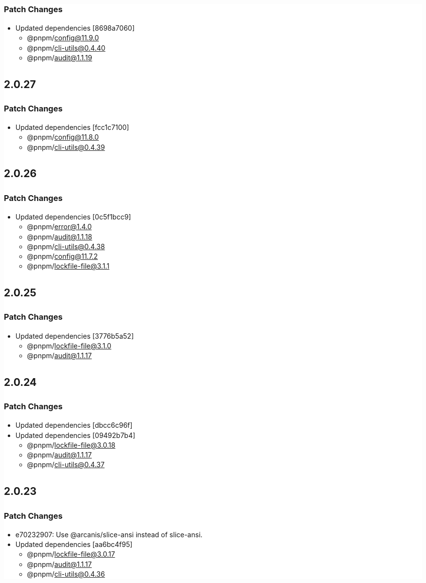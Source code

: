 ### Patch Changes

- Updated dependencies [8698a7060]
  - @pnpm/config@11.9.0
  - @pnpm/cli-utils@0.4.40
  - @pnpm/audit@1.1.19

## 2.0.27

### Patch Changes

- Updated dependencies [fcc1c7100]
  - @pnpm/config@11.8.0
  - @pnpm/cli-utils@0.4.39

## 2.0.26

### Patch Changes

- Updated dependencies [0c5f1bcc9]
  - @pnpm/error@1.4.0
  - @pnpm/audit@1.1.18
  - @pnpm/cli-utils@0.4.38
  - @pnpm/config@11.7.2
  - @pnpm/lockfile-file@3.1.1

## 2.0.25

### Patch Changes

- Updated dependencies [3776b5a52]
  - @pnpm/lockfile-file@3.1.0
  - @pnpm/audit@1.1.17

## 2.0.24

### Patch Changes

- Updated dependencies [dbcc6c96f]
- Updated dependencies [09492b7b4]
  - @pnpm/lockfile-file@3.0.18
  - @pnpm/audit@1.1.17
  - @pnpm/cli-utils@0.4.37

## 2.0.23

### Patch Changes

- e70232907: Use @arcanis/slice-ansi instead of slice-ansi.
- Updated dependencies [aa6bc4f95]
  - @pnpm/lockfile-file@3.0.17
  - @pnpm/audit@1.1.17
  - @pnpm/cli-utils@0.4.36
